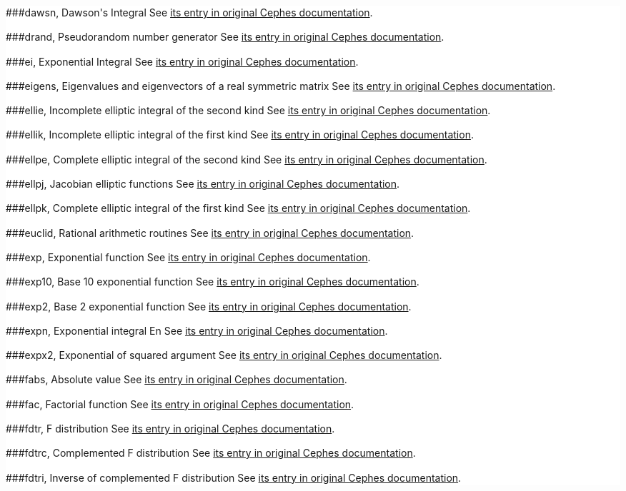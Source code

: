 ###dawsn, Dawson's Integral
See [its entry in original Cephes documentation](doubldoc.html#dawsn).

###drand, Pseudorandom number generator
See [its entry in original Cephes documentation](doubldoc.html#drand).

###ei, Exponential Integral
See [its entry in original Cephes documentation](doubldoc.html#ei).

###eigens, Eigenvalues and eigenvectors of a real symmetric matrix
See [its entry in original Cephes documentation](doubldoc.html#eigens).

###ellie, Incomplete elliptic integral of the second kind
See [its entry in original Cephes documentation](doubldoc.html#ellie).

###ellik, Incomplete elliptic integral of the first kind
See [its entry in original Cephes documentation](doubldoc.html#ellik).

###ellpe, Complete elliptic integral of the second kind
See [its entry in original Cephes documentation](doubldoc.html#ellpe).

###ellpj, Jacobian elliptic functions
See [its entry in original Cephes documentation](doubldoc.html#ellpj).

###ellpk, Complete elliptic integral of the first kind
See [its entry in original Cephes documentation](doubldoc.html#ellpk).

###euclid, Rational arithmetic routines
See [its entry in original Cephes documentation](doubldoc.html#euclid).

###exp, Exponential function
See [its entry in original Cephes documentation](doubldoc.html#exp).

###exp10, Base 10 exponential function
See [its entry in original Cephes documentation](doubldoc.html#exp10).

###exp2, Base 2 exponential function
See [its entry in original Cephes documentation](doubldoc.html#exp2).

###expn, Exponential integral En
See [its entry in original Cephes documentation](doubldoc.html#expn).

###expx2, Exponential of squared argument
See [its entry in original Cephes documentation](doubldoc.html#expx2).

###fabs, Absolute value
See [its entry in original Cephes documentation](doubldoc.html#fabs).

###fac, Factorial function
See [its entry in original Cephes documentation](doubldoc.html#fac).

###fdtr, F distribution
See [its entry in original Cephes documentation](doubldoc.html#fdtr).

###fdtrc, Complemented F distribution
See [its entry in original Cephes documentation](doubldoc.html#fdtrc).

###fdtri, Inverse of complemented F distribution
See [its entry in original Cephes documentation](doubldoc.html#fdtri).
